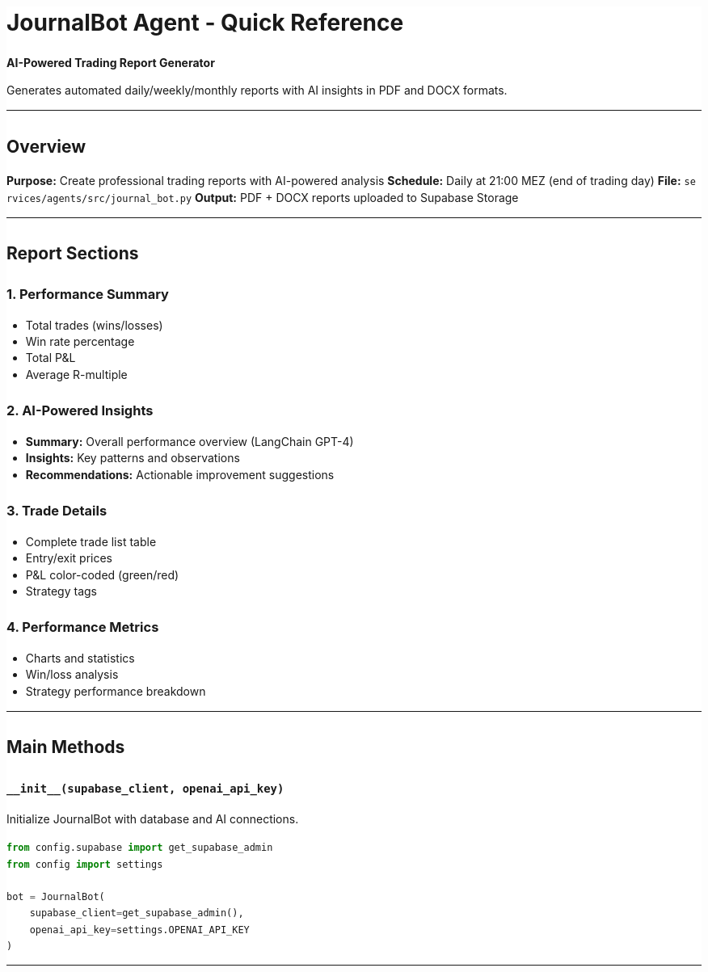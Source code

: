 # JournalBot Agent - Quick Reference

**AI-Powered Trading Report Generator**

Generates automated daily/weekly/monthly reports with AI insights in PDF and DOCX formats.

---

## Overview

**Purpose:** Create professional trading reports with AI-powered analysis
**Schedule:** Daily at 21:00 MEZ (end of trading day)
**File:** `services/agents/src/journal_bot.py`
**Output:** PDF + DOCX reports uploaded to Supabase Storage

---

## Report Sections

### 1. Performance Summary
- Total trades (wins/losses)
- Win rate percentage
- Total P&L
- Average R-multiple

### 2. AI-Powered Insights
- **Summary:** Overall performance overview (LangChain GPT-4)
- **Insights:** Key patterns and observations
- **Recommendations:** Actionable improvement suggestions

### 3. Trade Details
- Complete trade list table
- Entry/exit prices
- P&L color-coded (green/red)
- Strategy tags

### 4. Performance Metrics
- Charts and statistics
- Win/loss analysis
- Strategy performance breakdown

---

## Main Methods

### `__init__(supabase_client, openai_api_key)`
Initialize JournalBot with database and AI connections.

```python
from config.supabase import get_supabase_admin
from config import settings

bot = JournalBot(
    supabase_client=get_supabase_admin(),
    openai_api_key=settings.OPENAI_API_KEY
)
```

---